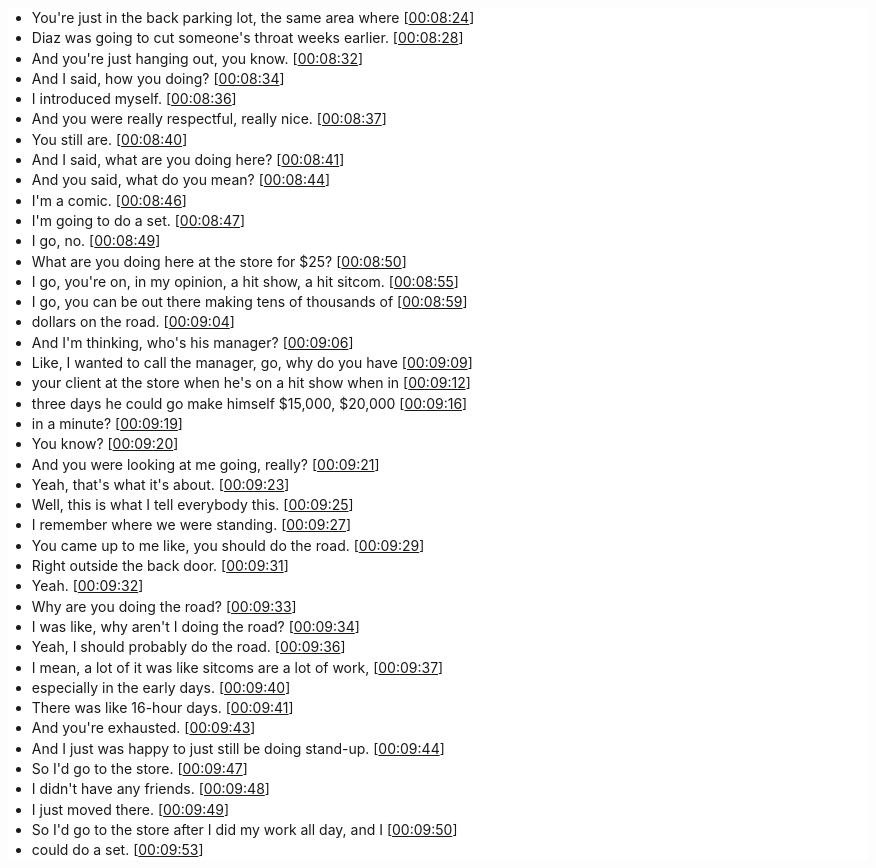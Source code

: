 *  You're just in the back parking lot, the same area where [[00:08:24](https://www.youtube.com/watch?v=m8PK0NQAsko&t=504.0s)]
*  Diaz was going to cut someone's throat weeks earlier. [[00:08:28](https://www.youtube.com/watch?v=m8PK0NQAsko&t=508.0s)]
*  And you're just hanging out, you know. [[00:08:32](https://www.youtube.com/watch?v=m8PK0NQAsko&t=512.0s)]
*  And I said, how you doing? [[00:08:34](https://www.youtube.com/watch?v=m8PK0NQAsko&t=514.0s)]
*  I introduced myself. [[00:08:36](https://www.youtube.com/watch?v=m8PK0NQAsko&t=516.0s)]
*  And you were really respectful, really nice. [[00:08:37](https://www.youtube.com/watch?v=m8PK0NQAsko&t=517.0s)]
*  You still are. [[00:08:40](https://www.youtube.com/watch?v=m8PK0NQAsko&t=520.0s)]
*  And I said, what are you doing here? [[00:08:41](https://www.youtube.com/watch?v=m8PK0NQAsko&t=521.0s)]
*  And you said, what do you mean? [[00:08:44](https://www.youtube.com/watch?v=m8PK0NQAsko&t=524.0s)]
*  I'm a comic. [[00:08:46](https://www.youtube.com/watch?v=m8PK0NQAsko&t=526.0s)]
*  I'm going to do a set. [[00:08:47](https://www.youtube.com/watch?v=m8PK0NQAsko&t=527.0s)]
*  I go, no. [[00:08:49](https://www.youtube.com/watch?v=m8PK0NQAsko&t=529.0s)]
*  What are you doing here at the store for $25? [[00:08:50](https://www.youtube.com/watch?v=m8PK0NQAsko&t=530.0s)]
*  I go, you're on, in my opinion, a hit show, a hit sitcom. [[00:08:55](https://www.youtube.com/watch?v=m8PK0NQAsko&t=535.0s)]
*  I go, you can be out there making tens of thousands of [[00:08:59](https://www.youtube.com/watch?v=m8PK0NQAsko&t=539.0s)]
*  dollars on the road. [[00:09:04](https://www.youtube.com/watch?v=m8PK0NQAsko&t=544.0s)]
*  And I'm thinking, who's his manager? [[00:09:06](https://www.youtube.com/watch?v=m8PK0NQAsko&t=546.0s)]
*  Like, I wanted to call the manager, go, why do you have [[00:09:09](https://www.youtube.com/watch?v=m8PK0NQAsko&t=549.0s)]
*  your client at the store when he's on a hit show when in [[00:09:12](https://www.youtube.com/watch?v=m8PK0NQAsko&t=552.0s)]
*  three days he could go make himself $15,000, $20,000 [[00:09:16](https://www.youtube.com/watch?v=m8PK0NQAsko&t=556.0s)]
*  in a minute? [[00:09:19](https://www.youtube.com/watch?v=m8PK0NQAsko&t=559.0s)]
*  You know? [[00:09:20](https://www.youtube.com/watch?v=m8PK0NQAsko&t=560.0s)]
*  And you were looking at me going, really? [[00:09:21](https://www.youtube.com/watch?v=m8PK0NQAsko&t=561.0s)]
*  Yeah, that's what it's about. [[00:09:23](https://www.youtube.com/watch?v=m8PK0NQAsko&t=563.0s)]
*  Well, this is what I tell everybody this. [[00:09:25](https://www.youtube.com/watch?v=m8PK0NQAsko&t=565.0s)]
*  I remember where we were standing. [[00:09:27](https://www.youtube.com/watch?v=m8PK0NQAsko&t=567.0s)]
*  You came up to me like, you should do the road. [[00:09:29](https://www.youtube.com/watch?v=m8PK0NQAsko&t=569.0s)]
*  Right outside the back door. [[00:09:31](https://www.youtube.com/watch?v=m8PK0NQAsko&t=571.0s)]
*  Yeah. [[00:09:32](https://www.youtube.com/watch?v=m8PK0NQAsko&t=572.0s)]
*  Why are you doing the road? [[00:09:33](https://www.youtube.com/watch?v=m8PK0NQAsko&t=573.0s)]
*  I was like, why aren't I doing the road? [[00:09:34](https://www.youtube.com/watch?v=m8PK0NQAsko&t=574.0s)]
*  Yeah, I should probably do the road. [[00:09:36](https://www.youtube.com/watch?v=m8PK0NQAsko&t=576.0s)]
*  I mean, a lot of it was like sitcoms are a lot of work, [[00:09:37](https://www.youtube.com/watch?v=m8PK0NQAsko&t=577.0s)]
*  especially in the early days. [[00:09:40](https://www.youtube.com/watch?v=m8PK0NQAsko&t=580.0s)]
*  There was like 16-hour days. [[00:09:41](https://www.youtube.com/watch?v=m8PK0NQAsko&t=581.0s)]
*  And you're exhausted. [[00:09:43](https://www.youtube.com/watch?v=m8PK0NQAsko&t=583.0s)]
*  And I just was happy to just still be doing stand-up. [[00:09:44](https://www.youtube.com/watch?v=m8PK0NQAsko&t=584.0s)]
*  So I'd go to the store. [[00:09:47](https://www.youtube.com/watch?v=m8PK0NQAsko&t=587.0s)]
*  I didn't have any friends. [[00:09:48](https://www.youtube.com/watch?v=m8PK0NQAsko&t=588.0s)]
*  I just moved there. [[00:09:49](https://www.youtube.com/watch?v=m8PK0NQAsko&t=589.0s)]
*  So I'd go to the store after I did my work all day, and I [[00:09:50](https://www.youtube.com/watch?v=m8PK0NQAsko&t=590.0s)]
*  could do a set. [[00:09:53](https://www.youtube.com/watch?v=m8PK0NQAsko&t=593.0s)]